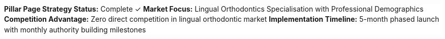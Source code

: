 
**Pillar Page Strategy Status:** Complete ✓
**Market Focus:** Lingual Orthodontics Specialisation with Professional Demographics
**Competition Advantage:** Zero direct competition in lingual orthodontic market
**Implementation Timeline:** 5-month phased launch with monthly authority building milestones